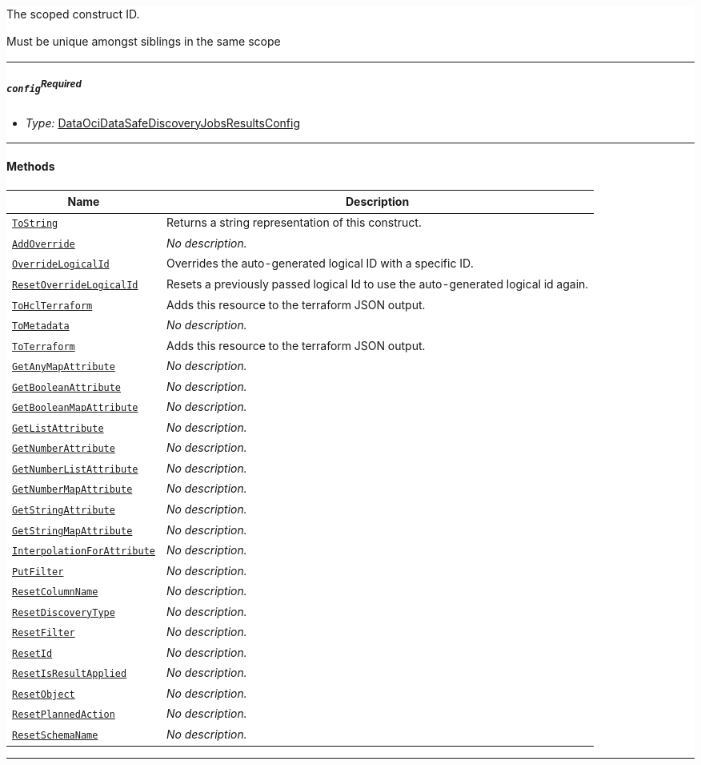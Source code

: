The scoped construct ID.

Must be unique amongst siblings in the same scope

---

##### `config`<sup>Required</sup> <a name="config" id="rhizo-co-terraform-provider-oci.dataOciDataSafeDiscoveryJobsResults.DataOciDataSafeDiscoveryJobsResults.Initializer.parameter.config"></a>

- *Type:* <a href="#rhizo-co-terraform-provider-oci.dataOciDataSafeDiscoveryJobsResults.DataOciDataSafeDiscoveryJobsResultsConfig">DataOciDataSafeDiscoveryJobsResultsConfig</a>

---

#### Methods <a name="Methods" id="Methods"></a>

| **Name** | **Description** |
| --- | --- |
| <code><a href="#rhizo-co-terraform-provider-oci.dataOciDataSafeDiscoveryJobsResults.DataOciDataSafeDiscoveryJobsResults.toString">ToString</a></code> | Returns a string representation of this construct. |
| <code><a href="#rhizo-co-terraform-provider-oci.dataOciDataSafeDiscoveryJobsResults.DataOciDataSafeDiscoveryJobsResults.addOverride">AddOverride</a></code> | *No description.* |
| <code><a href="#rhizo-co-terraform-provider-oci.dataOciDataSafeDiscoveryJobsResults.DataOciDataSafeDiscoveryJobsResults.overrideLogicalId">OverrideLogicalId</a></code> | Overrides the auto-generated logical ID with a specific ID. |
| <code><a href="#rhizo-co-terraform-provider-oci.dataOciDataSafeDiscoveryJobsResults.DataOciDataSafeDiscoveryJobsResults.resetOverrideLogicalId">ResetOverrideLogicalId</a></code> | Resets a previously passed logical Id to use the auto-generated logical id again. |
| <code><a href="#rhizo-co-terraform-provider-oci.dataOciDataSafeDiscoveryJobsResults.DataOciDataSafeDiscoveryJobsResults.toHclTerraform">ToHclTerraform</a></code> | Adds this resource to the terraform JSON output. |
| <code><a href="#rhizo-co-terraform-provider-oci.dataOciDataSafeDiscoveryJobsResults.DataOciDataSafeDiscoveryJobsResults.toMetadata">ToMetadata</a></code> | *No description.* |
| <code><a href="#rhizo-co-terraform-provider-oci.dataOciDataSafeDiscoveryJobsResults.DataOciDataSafeDiscoveryJobsResults.toTerraform">ToTerraform</a></code> | Adds this resource to the terraform JSON output. |
| <code><a href="#rhizo-co-terraform-provider-oci.dataOciDataSafeDiscoveryJobsResults.DataOciDataSafeDiscoveryJobsResults.getAnyMapAttribute">GetAnyMapAttribute</a></code> | *No description.* |
| <code><a href="#rhizo-co-terraform-provider-oci.dataOciDataSafeDiscoveryJobsResults.DataOciDataSafeDiscoveryJobsResults.getBooleanAttribute">GetBooleanAttribute</a></code> | *No description.* |
| <code><a href="#rhizo-co-terraform-provider-oci.dataOciDataSafeDiscoveryJobsResults.DataOciDataSafeDiscoveryJobsResults.getBooleanMapAttribute">GetBooleanMapAttribute</a></code> | *No description.* |
| <code><a href="#rhizo-co-terraform-provider-oci.dataOciDataSafeDiscoveryJobsResults.DataOciDataSafeDiscoveryJobsResults.getListAttribute">GetListAttribute</a></code> | *No description.* |
| <code><a href="#rhizo-co-terraform-provider-oci.dataOciDataSafeDiscoveryJobsResults.DataOciDataSafeDiscoveryJobsResults.getNumberAttribute">GetNumberAttribute</a></code> | *No description.* |
| <code><a href="#rhizo-co-terraform-provider-oci.dataOciDataSafeDiscoveryJobsResults.DataOciDataSafeDiscoveryJobsResults.getNumberListAttribute">GetNumberListAttribute</a></code> | *No description.* |
| <code><a href="#rhizo-co-terraform-provider-oci.dataOciDataSafeDiscoveryJobsResults.DataOciDataSafeDiscoveryJobsResults.getNumberMapAttribute">GetNumberMapAttribute</a></code> | *No description.* |
| <code><a href="#rhizo-co-terraform-provider-oci.dataOciDataSafeDiscoveryJobsResults.DataOciDataSafeDiscoveryJobsResults.getStringAttribute">GetStringAttribute</a></code> | *No description.* |
| <code><a href="#rhizo-co-terraform-provider-oci.dataOciDataSafeDiscoveryJobsResults.DataOciDataSafeDiscoveryJobsResults.getStringMapAttribute">GetStringMapAttribute</a></code> | *No description.* |
| <code><a href="#rhizo-co-terraform-provider-oci.dataOciDataSafeDiscoveryJobsResults.DataOciDataSafeDiscoveryJobsResults.interpolationForAttribute">InterpolationForAttribute</a></code> | *No description.* |
| <code><a href="#rhizo-co-terraform-provider-oci.dataOciDataSafeDiscoveryJobsResults.DataOciDataSafeDiscoveryJobsResults.putFilter">PutFilter</a></code> | *No description.* |
| <code><a href="#rhizo-co-terraform-provider-oci.dataOciDataSafeDiscoveryJobsResults.DataOciDataSafeDiscoveryJobsResults.resetColumnName">ResetColumnName</a></code> | *No description.* |
| <code><a href="#rhizo-co-terraform-provider-oci.dataOciDataSafeDiscoveryJobsResults.DataOciDataSafeDiscoveryJobsResults.resetDiscoveryType">ResetDiscoveryType</a></code> | *No description.* |
| <code><a href="#rhizo-co-terraform-provider-oci.dataOciDataSafeDiscoveryJobsResults.DataOciDataSafeDiscoveryJobsResults.resetFilter">ResetFilter</a></code> | *No description.* |
| <code><a href="#rhizo-co-terraform-provider-oci.dataOciDataSafeDiscoveryJobsResults.DataOciDataSafeDiscoveryJobsResults.resetId">ResetId</a></code> | *No description.* |
| <code><a href="#rhizo-co-terraform-provider-oci.dataOciDataSafeDiscoveryJobsResults.DataOciDataSafeDiscoveryJobsResults.resetIsResultApplied">ResetIsResultApplied</a></code> | *No description.* |
| <code><a href="#rhizo-co-terraform-provider-oci.dataOciDataSafeDiscoveryJobsResults.DataOciDataSafeDiscoveryJobsResults.resetObject">ResetObject</a></code> | *No description.* |
| <code><a href="#rhizo-co-terraform-provider-oci.dataOciDataSafeDiscoveryJobsResults.DataOciDataSafeDiscoveryJobsResults.resetPlannedAction">ResetPlannedAction</a></code> | *No description.* |
| <code><a href="#rhizo-co-terraform-provider-oci.dataOciDataSafeDiscoveryJobsResults.DataOciDataSafeDiscoveryJobsResults.resetSchemaName">ResetSchemaName</a></code> | *No description.* |

---